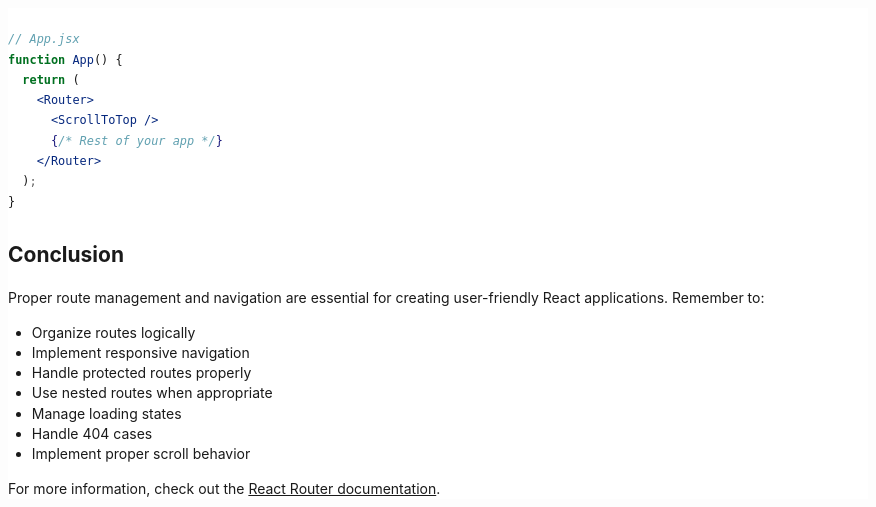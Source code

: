 ```jsx

// App.jsx
function App() {
  return (
    <Router>
      <ScrollToTop />
      {/* Rest of your app */}
    </Router>
  );
}
```

## Conclusion

Proper route management and navigation are essential for creating user-friendly React applications. Remember to:

- Organize routes logically
- Implement responsive navigation
- Handle protected routes properly
- Use nested routes when appropriate
- Manage loading states
- Handle 404 cases
- Implement proper scroll behavior

For more information, check out the [React Router documentation](https://reactrouter.com/docs/en/v6).
